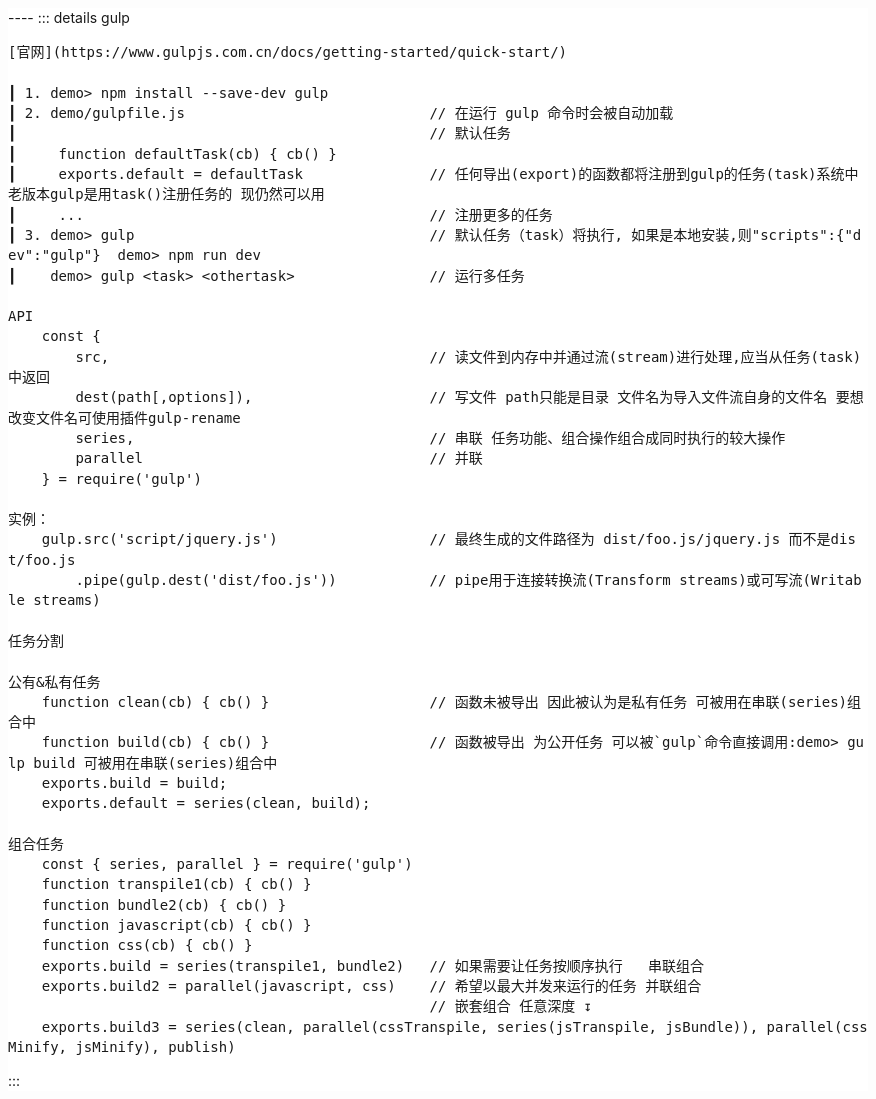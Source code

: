 <a class="anchor" name="1627903874915" id="1627903874915">----</a>
::: details gulp
<pre class="custom-block">
[官网](https:<span class="comment">//www.gulpjs.com.cn/docs/getting-started/quick-start/)</span>

┃ 1. demo&gt; npm install --save-dev gulp
┃ 2. demo/gulpfile.js                             <span class="comment">// 在运行 gulp 命令时会被自动加载</span>
┃                                                 <span class="comment">// 默认任务</span>
┃     function defaultTask(cb) { cb() }
┃     exports.default = defaultTask               <span class="comment">// 任何导出(export)的函数都将注册到gulp的任务(task)系统中 老版本gulp是用task()注册任务的 现仍然可以用</span>
┃     ...                                         <span class="comment">// 注册更多的任务     </span>
┃ 3. demo&gt; gulp                                   <span class="comment">// 默认任务（task）将执行, 如果是本地安装,则"scripts":{"dev":"gulp"}  demo&gt; npm run dev</span>
┃    demo&gt; gulp &lt;task&gt; &lt;othertask&gt;                <span class="comment">// 运行多任务</span>

API    
    const { 
        src,                                      <span class="comment">// 读文件到内存中并通过流(stream)进行处理,应当从任务(task)中返回 </span>
        dest(path[,options]),                     <span class="comment">// 写文件 path只能是目录 文件名为导入文件流自身的文件名 要想改变文件名可使用插件gulp-rename</span>
        series,                                   <span class="comment">// 串联 任务功能、组合操作组合成同时执行的较大操作</span>
        parallel                                  <span class="comment">// 并联 </span>
    } = require('gulp') 

实例：
    gulp.src('script/jquery.js')                  <span class="comment">// 最终生成的文件路径为 dist/foo.js/jquery.js 而不是dist/foo.js</span>
        .pipe(gulp.dest('dist/foo.js'))           <span class="comment">// pipe用于连接转换流(Transform streams)或可写流(Writable streams)</span>

任务分割

公有&私有任务
    function clean(cb) { cb() }                   <span class="comment">// 函数未被导出 因此被认为是私有任务 可被用在串联(series)组合中</span>
    function build(cb) { cb() }                   <span class="comment">// 函数被导出 为公开任务 可以被`gulp`命令直接调用:demo&gt; gulp build 可被用在串联(series)组合中</span>
    exports.build = build;
    exports.default = series(clean, build);

组合任务
    const { series, parallel } = require('gulp')
    function transpile1(cb) { cb() }
    function bundle2(cb) { cb() }
    function javascript(cb) { cb() }
    function css(cb) { cb() }
    exports.build = series(transpile1, bundle2)   <span class="comment">// 如果需要让任务按顺序执行   串联组合</span>
    exports.build2 = parallel(javascript, css)    <span class="comment">// 希望以最大并发来运行的任务 并联组合</span>
                                                  <span class="comment">// 嵌套组合 任意深度 ↧</span>
    exports.build3 = series(clean, parallel(cssTranspile, series(jsTranspile, jsBundle)), parallel(cssMinify, jsMinify), publish)
</pre>
:::
